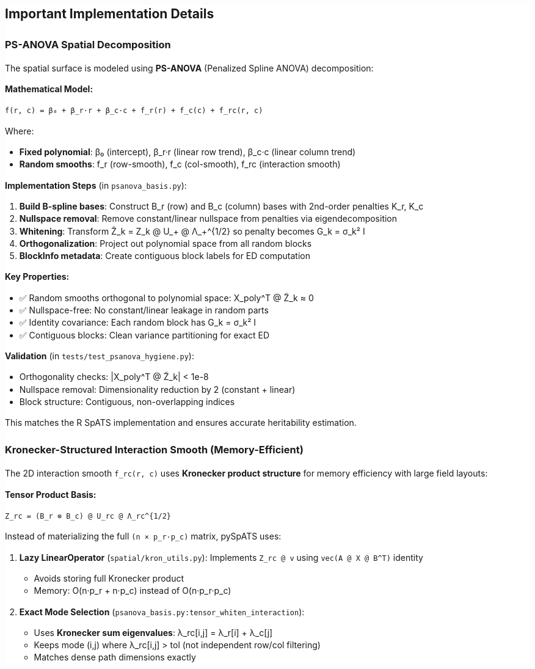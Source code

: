 ## Important Implementation Details

### PS-ANOVA Spatial Decomposition

The spatial surface is modeled using **PS-ANOVA** (Penalized Spline ANOVA) decomposition:

**Mathematical Model:**
```
f(r, c) = β₀ + β_r·r + β_c·c + f_r(r) + f_c(c) + f_rc(r, c)
```

Where:
- **Fixed polynomial**: β₀ (intercept), β_r·r (linear row trend), β_c·c (linear column trend)
- **Random smooths**: f_r (row-smooth), f_c (col-smooth), f_rc (interaction smooth)

**Implementation Steps** (in `psanova_basis.py`):

1. **Build B-spline bases**: Construct B_r (row) and B_c (column) bases with 2nd-order penalties K_r, K_c
2. **Nullspace removal**: Remove constant/linear nullspace from penalties via eigendecomposition
3. **Whitening**: Transform Z̃_k = Z_k @ U_+ @ Λ_+^{1/2} so penalty becomes G_k = σ_k² I
4. **Orthogonalization**: Project out polynomial space from all random blocks
5. **BlockInfo metadata**: Create contiguous block labels for ED computation

**Key Properties:**
- ✅ Random smooths orthogonal to polynomial space: X_poly^T @ Z̃_k ≈ 0
- ✅ Nullspace-free: No constant/linear leakage in random parts
- ✅ Identity covariance: Each random block has G_k = σ_k² I
- ✅ Contiguous blocks: Clean variance partitioning for exact ED

**Validation** (in `tests/test_psanova_hygiene.py`):
- Orthogonality checks: |X_poly^T @ Z̃_k| < 1e-8
- Nullspace removal: Dimensionality reduction by 2 (constant + linear)
- Block structure: Contiguous, non-overlapping indices

This matches the R SpATS implementation and ensures accurate heritability estimation.

### Kronecker-Structured Interaction Smooth (Memory-Efficient)

The 2D interaction smooth `f_rc(r, c)` uses **Kronecker product structure** for memory efficiency with large field layouts:

**Tensor Product Basis:**
```
Z_rc = (B_r ⊗ B_c) @ U_rc @ Λ_rc^{1/2}
```

Instead of materializing the full `(n × p_r·p_c)` matrix, pySpATS uses:

1. **Lazy LinearOperator** (`spatial/kron_utils.py`): Implements `Z_rc @ v` using `vec(A @ X @ B^T)` identity
   - Avoids storing full Kronecker product
   - Memory: O(n·p_r + n·p_c) instead of O(n·p_r·p_c)

2. **Exact Mode Selection** (`psanova_basis.py:tensor_whiten_interaction`):
   - Uses **Kronecker sum eigenvalues**: λ_rc[i,j] = λ_r[i] + λ_c[j]
   - Keeps mode (i,j) where λ_rc[i,j] > tol (not independent row/col filtering)
   - Matches dense path dimensions exactly
